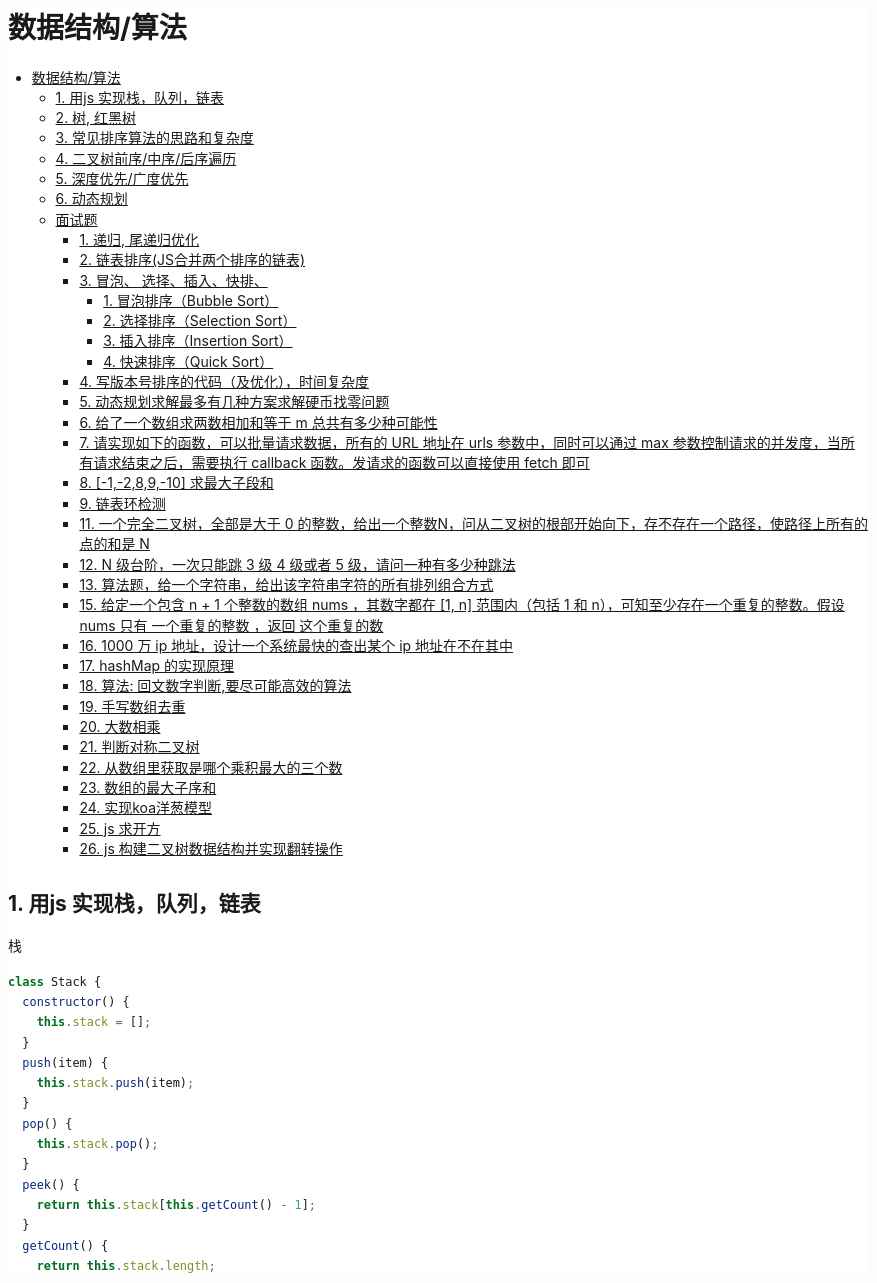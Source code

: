 # 数据结构/算法

- [数据结构/算法](#数据结构算法)
  - [1. 用js 实现栈，队列，链表](#1-用js-实现栈队列链表)
  - [2. 树, 红黑树](#2-树-红黑树)
  - [3. 常见排序算法的思路和复杂度](#3-常见排序算法的思路和复杂度)
  - [4. 二叉树前序/中序/后序遍历](#4-二叉树前序中序后序遍历)
  - [5. 深度优先/广度优先](#5-深度优先广度优先)
  - [6. 动态规划](#6-动态规划)
  - [面试题](#面试题)
    - [1. 递归, 尾递归优化](#1-递归-尾递归优化)
    - [2. 链表排序(JS合并两个排序的链表)](#2-链表排序js合并两个排序的链表)
    - [3. 冒泡、 选择、插入、快排、](#3-冒泡-选择插入快排)
      - [1. 冒泡排序（Bubble Sort）](#1-冒泡排序bubble-sort)
      - [2. 选择排序（Selection Sort）](#2-选择排序selection-sort)
      - [3. 插入排序（Insertion Sort）](#3-插入排序insertion-sort)
      - [4. 快速排序（Quick Sort）](#4-快速排序quick-sort)
    - [4. 写版本号排序的代码（及优化），时间复杂度](#4-写版本号排序的代码及优化时间复杂度)
    - [5. 动态规划求解最多有几种方案求解硬币找零问题](#5-动态规划求解最多有几种方案求解硬币找零问题)
    - [6. 给了一个数组求两数相加和等于 m 总共有多少种可能性](#6-给了一个数组求两数相加和等于-m-总共有多少种可能性)
    - [7. 请实现如下的函数，可以批量请求数据，所有的 URL 地址在 urls 参数中，同时可以通过 max 参数控制请求的并发度，当所有请求结束之后，需要执行 callback 函数。发请求的函数可以直接使用 fetch 即可](#7-请实现如下的函数可以批量请求数据所有的-url-地址在-urls-参数中同时可以通过-max-参数控制请求的并发度当所有请求结束之后需要执行-callback-函数发请求的函数可以直接使用-fetch-即可)
    - [8. [-1,-2,8,9,-10] 求最大子段和](#8--1-289-10-求最大子段和)
    - [9. 链表环检测](#9-链表环检测)
    - [11. 一个完全二叉树，全部是大于 0 的整数，给出一个整数N，问从二叉树的根部开始向下，存不存在一个路径，使路径上所有的点的和是 N](#11-一个完全二叉树全部是大于-0-的整数给出一个整数n问从二叉树的根部开始向下存不存在一个路径使路径上所有的点的和是-n)
    - [12. N 级台阶，一次只能跳 3 级 4 级或者 5 级，请问一种有多少种跳法](#12-n-级台阶一次只能跳-3-级-4-级或者-5-级请问一种有多少种跳法)
    - [13. 算法题，给一个字符串，给出该字符串字符的所有排列组合方式](#13-算法题给一个字符串给出该字符串字符的所有排列组合方式)
    - [15. 给定一个包含 n + 1 个整数的数组 nums ，其数字都在 [1, n] 范围内（包括 1 和 n），可知至少存在一个重复的整数。假设 nums 只有 一个重复的整数 ，返回 这个重复的数](#15-给定一个包含n--1-个整数的数组nums-其数字都在1-n范围内包括-1-和-n可知至少存在一个重复的整数假设-nums-只有-一个重复的整数-返回这个重复的数)
    - [16. 1000 万 ip 地址，设计一个系统最快的查出某个 ip 地址在不在其中](#16-1000-万-ip-地址设计一个系统最快的查出某个-ip-地址在不在其中)
    - [17. hashMap 的实现原理](#17-hashmap-的实现原理)
    - [18. 算法: 回文数字判断,要尽可能高效的算法](#18-算法-回文数字判断要尽可能高效的算法)
    - [19. 手写数组去重](#19-手写数组去重)
    - [20. 大数相乘](#20-大数相乘)
    - [21. 判断对称二叉树](#21-判断对称二叉树)
    - [22. 从数组里获取是哪个乘积最大的三个数](#22-从数组里获取是哪个乘积最大的三个数)
    - [23. 数组的最大子序和](#23-数组的最大子序和)
    - [24. 实现koa洋葱模型](#24-实现koa洋葱模型)
    - [25. js 求开方](#25-js-求开方)
    - [26. js 构建二叉树数据结构并实现翻转操作](#26-js-构建二叉树数据结构并实现翻转操作)

## 1. 用js 实现栈，队列，链表

栈

```js
class Stack {
  constructor() {
    this.stack = [];
  }
  push(item) {
    this.stack.push(item);
  }
  pop() {
    this.stack.pop();
  }
  peek() {
    return this.stack[this.getCount() - 1];
  }
  getCount() {
    return this.stack.length;
```